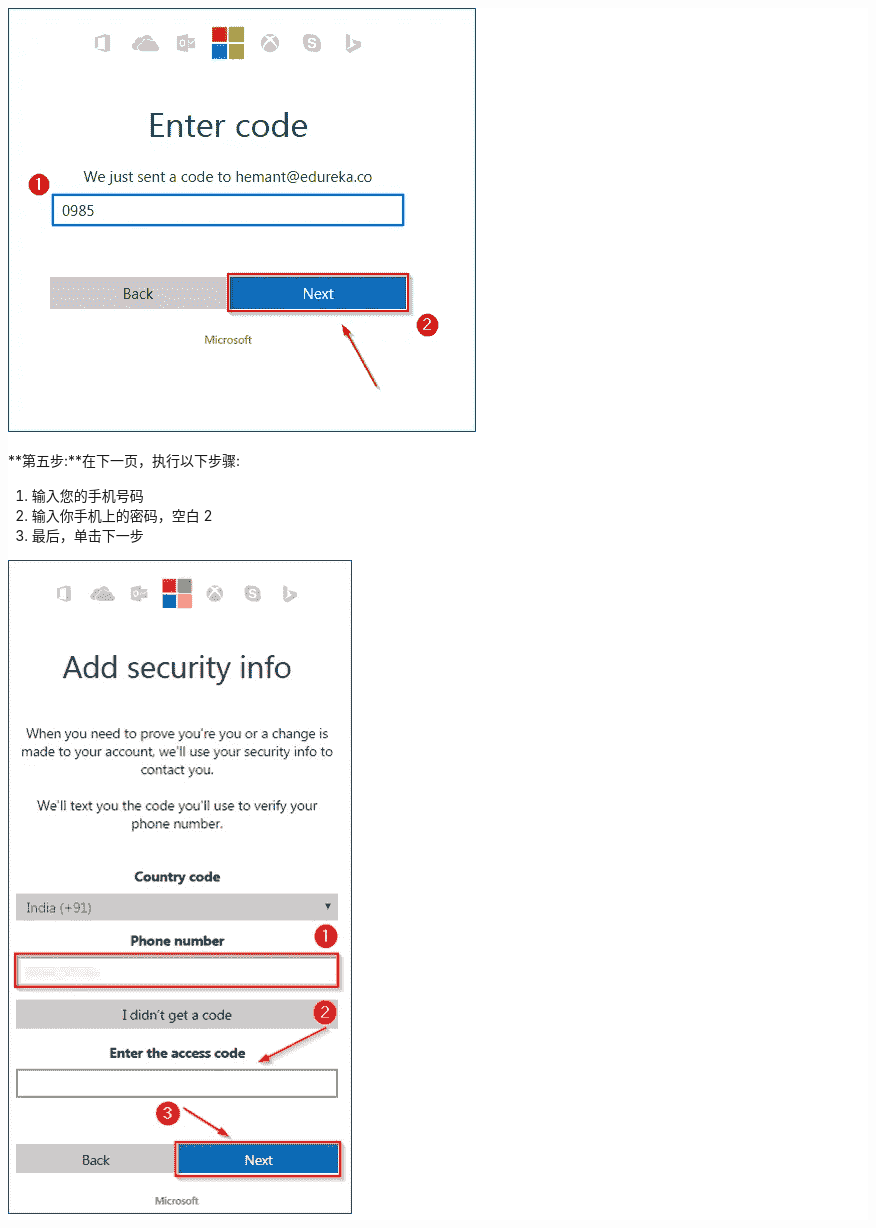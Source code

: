 ![](img/6cae136282eb99605aaf92e097699cfa.png)

**第五步:**在下一页，执行以下步骤:

1.  输入您的手机号码
2.  输入你手机上的密码，空白 2
3.  最后，单击下一步

![](img/ad282c17ae9ea6cbd6f8751dba527c87.png)
